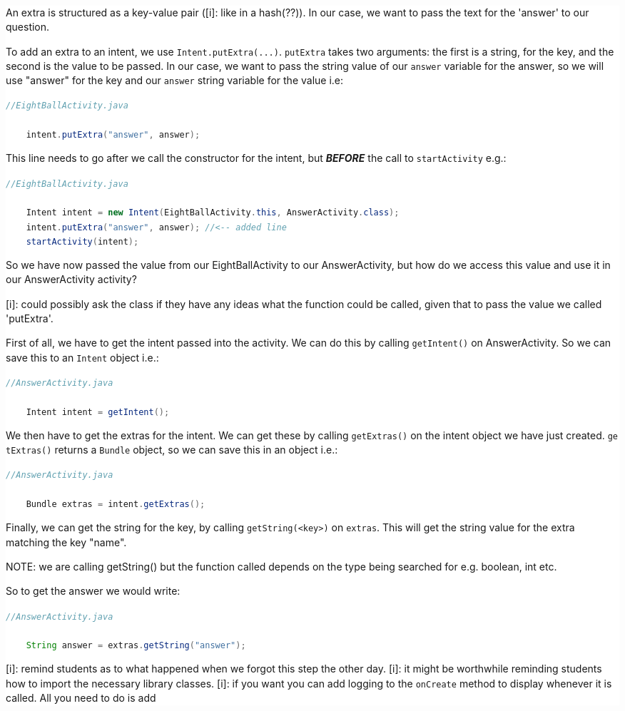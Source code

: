 An extra is structured as a key-value pair ([i]: like in a hash(??)). In our case, we want to pass the text for the 'answer' to our question.

To add an extra to an intent, we use ```Intent.putExtra(...)```. ```putExtra``` takes two arguments: the first is a string, for the key, and the second is the value to be passed. In our case, we want to pass the string value of our ```answer``` variable for the answer, so we will use "answer" for the key and our ```answer``` string variable for the value i.e:

```java
//EightBallActivity.java

    intent.putExtra("answer", answer);
```

This line needs to go after we call the constructor for the intent, but ***BEFORE*** the call to ```startActivity``` e.g.:

```java
//EightBallActivity.java

    Intent intent = new Intent(EightBallActivity.this, AnswerActivity.class);
    intent.putExtra("answer", answer); //<-- added line
    startActivity(intent);
```


So we have now passed the value from our EightBallActivity to our AnswerActivity, but how do we access this value and use it in our AnswerActivity activity?

[i]: could possibly ask the class if they have any ideas what the function could be called, given that to pass the value we called 'putExtra'.

First of all, we have to get the intent passed into the activity. We can do this by calling ```getIntent()``` on AnswerActivity. So we can save this to an ```Intent``` object i.e.:

```java
//AnswerActivity.java

    Intent intent = getIntent();
```

We then have to get the extras for the intent. We can get these by calling ```getExtras()``` on the intent object we have just created. ```getExtras()``` returns a ```Bundle``` object, so we can save this in an object i.e.:

```java
//AnswerActivity.java

    Bundle extras = intent.getExtras();
```

Finally, we can get the string for the key, by calling ```getString(<key>)``` on ```extras```. This will get the string value for the extra matching the key "name".

NOTE: we are calling getString() but the function called depends on the type being searched for e.g. boolean, int etc.

So to get the answer we would write:

```java
//AnswerActivity.java

    String answer = extras.getString("answer");
```


[i]: remind students as to what happened when we forgot this step the other day.
[i]: it might be worthwhile reminding students how to import the necessary library classes.
[i]: if you want you can add logging to the ```onCreate``` method to display whenever it is called. All you need to do is add